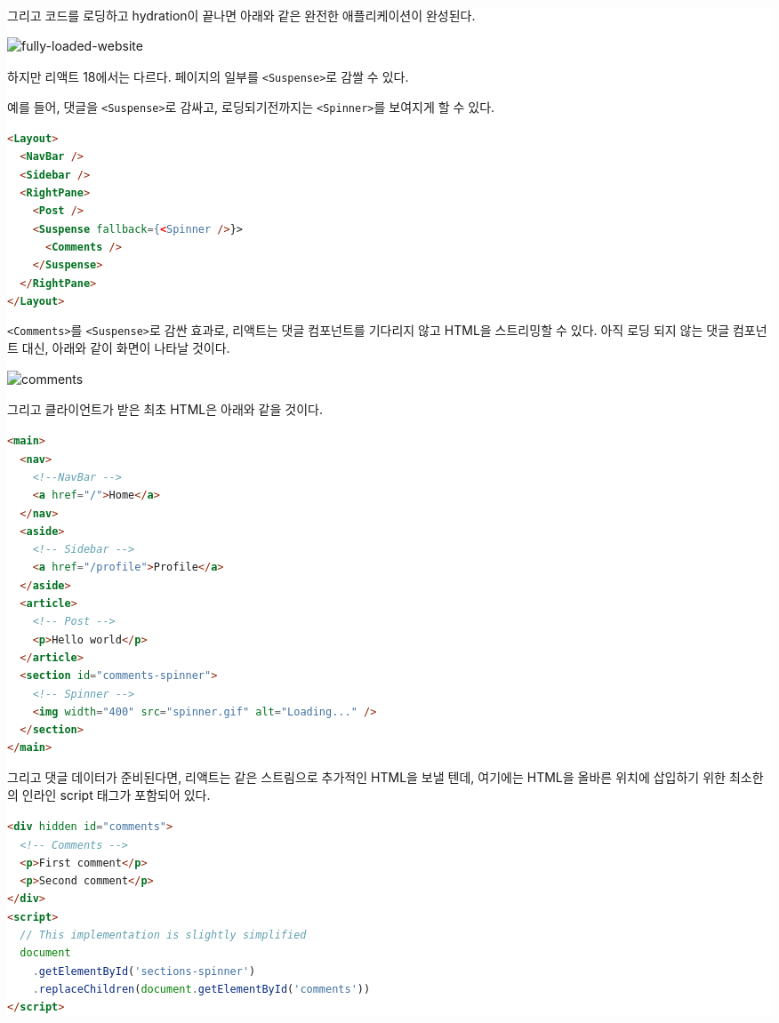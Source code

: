 그리고 코드를 로딩하고 hydration이 끝나면 아래와 같은 완전한 애플리케이션이 완성된다.

![fully-loaded-website](https://camo.githubusercontent.com/8b2ae54c1de6c1b24d9080d2a50a68141f7f57252803543c30cc69cdd4b82fa1/68747470733a2f2f717569702e636f6d2f626c6f622f5963474141416b314234322f784d50644159634b76496c7a59615f3351586a5561413f613d354748716b387a7939566d523255565a315a38746454627373304a7553335951327758516f3939666b586361)

하지만 리액트 18에서는 다르다. 페이지의 일부를 `<Suspense>`로 감쌀 수 있다.

예를 들어, 댓글을 `<Suspense>`로 감싸고, 로딩되기전까지는 `<Spinner>`를 보여지게 할 수 있다.

```html
<Layout>
  <NavBar />
  <Sidebar />
  <RightPane>
    <Post />
    <Suspense fallback={<Spinner />}>
      <Comments />
    </Suspense>
  </RightPane>
</Layout>
```

`<Comments>`를 `<Suspense>`로 감싼 효과로, 리액트는 댓글 컴포넌트를 기다리지 않고 HTML을 스트리밍할 수 있다. 아직 로딩 되지 않는 댓글 컴포넌트 대신, 아래와 같이 화면이 나타날 것이다.

![comments](https://camo.githubusercontent.com/484be91b06f3f998b3bda9ba3efbdb514394ab70484a8db2cf5774e32f85a2b8/68747470733a2f2f717569702e636f6d2f626c6f622f5963474141416b314234322f704e6550316c4253546261616162726c4c71707178413f613d716d636f563745617955486e6e69433643586771456961564a52637145416f56726b39666e4e564646766361)

그리고 클라이언트가 받은 최초 HTML은 아래와 같을 것이다.

```html
<main>
  <nav>
    <!--NavBar -->
    <a href="/">Home</a>
  </nav>
  <aside>
    <!-- Sidebar -->
    <a href="/profile">Profile</a>
  </aside>
  <article>
    <!-- Post -->
    <p>Hello world</p>
  </article>
  <section id="comments-spinner">
    <!-- Spinner -->
    <img width="400" src="spinner.gif" alt="Loading..." />
  </section>
</main>
```

그리고 댓글 데이터가 준비된다면, 리액트는 같은 스트림으로 추가적인 HTML을 보낼 텐데, 여기에는 HTML을 올바른 위치에 삽입하기 위한 최소한의 인라인 script 태그가 포함되어 있다.

```html
<div hidden id="comments">
  <!-- Comments -->
  <p>First comment</p>
  <p>Second comment</p>
</div>
<script>
  // This implementation is slightly simplified
  document
    .getElementById('sections-spinner')
    .replaceChildren(document.getElementById('comments'))
</script>
```
